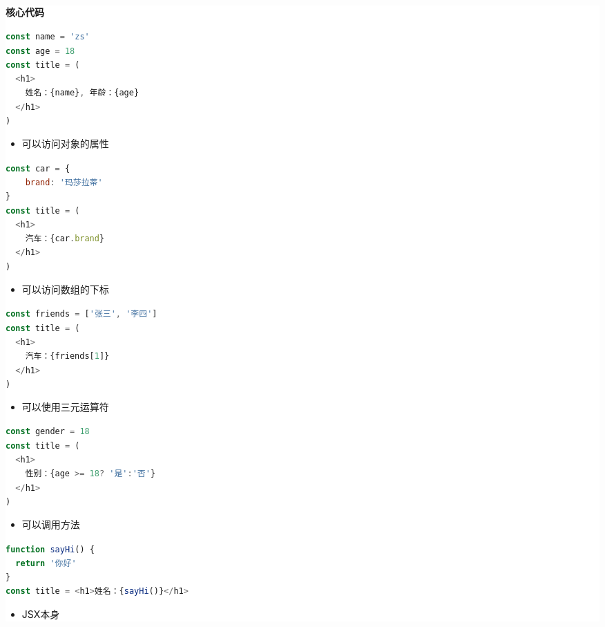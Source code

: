 **核心代码**

```js
const name = 'zs'
const age = 18
const title = (
  <h1>
    姓名：{name}, 年龄：{age}
  </h1>
)
```

+ 可以访问对象的属性

```js
const car = {
    brand: '玛莎拉蒂'
}
const title = (
  <h1>
    汽车：{car.brand}
  </h1>
)
```

+ 可以访问数组的下标

```js
const friends = ['张三', '李四']
const title = (
  <h1>
    汽车：{friends[1]}
  </h1>
)
```

+ 可以使用三元运算符

```js
const gender = 18
const title = (
  <h1>
    性别：{age >= 18? '是':'否'}
  </h1>
)
```

+ 可以调用方法

```js
function sayHi() {
  return '你好'
}
const title = <h1>姓名：{sayHi()}</h1>
```

+ JSX本身
